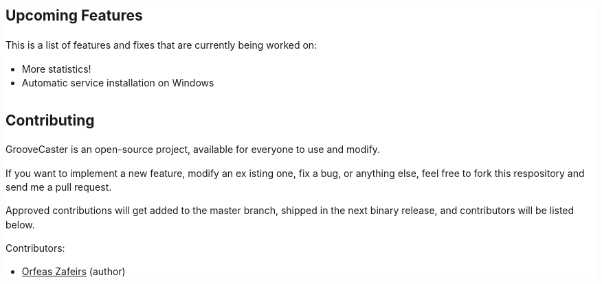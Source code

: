 Upcoming Features
-----------------------
This is a list of features and fixes that are currently being worked on:

 - More statistics!
 - Automatic service installation on Windows

Contributing
---------------
GrooveCaster is an open-source project, available for everyone to use and modify.

If you want to implement a new feature, modify an ex
isting one, fix a bug, or anything else, feel free to fork this respository and send me a pull request.

Approved contributions will get added to the master branch, shipped in the next binary release, and contributors will be listed below.

Contributors:

 - [Orfeas Zafeirs](https://github.com/OrfeasZ) (author)

